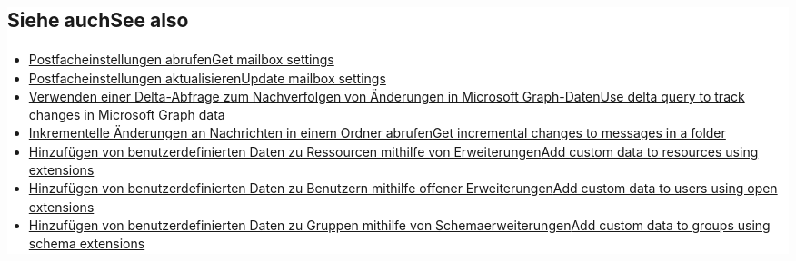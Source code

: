 ## <a name="see-also"></a><span data-ttu-id="b9e03-340">Siehe auch</span><span class="sxs-lookup"><span data-stu-id="b9e03-340">See also</span></span>

- [<span data-ttu-id="b9e03-341">Postfacheinstellungen abrufen</span><span class="sxs-lookup"><span data-stu-id="b9e03-341">Get mailbox settings</span></span>](../api/user-get-mailboxsettings.md) 
- [<span data-ttu-id="b9e03-342">Postfacheinstellungen aktualisieren</span><span class="sxs-lookup"><span data-stu-id="b9e03-342">Update mailbox settings</span></span>](../api/user-update-mailboxsettings.md)
- [<span data-ttu-id="b9e03-343">Verwenden einer Delta-Abfrage zum Nachverfolgen von Änderungen in Microsoft Graph-Daten</span><span class="sxs-lookup"><span data-stu-id="b9e03-343">Use delta query to track changes in Microsoft Graph data</span></span>](/graph/delta-query-overview)
- [<span data-ttu-id="b9e03-344">Inkrementelle Änderungen an Nachrichten in einem Ordner abrufen</span><span class="sxs-lookup"><span data-stu-id="b9e03-344">Get incremental changes to messages in a folder</span></span>](/graph/delta-query-messages)
- [<span data-ttu-id="b9e03-345">Hinzufügen von benutzerdefinierten Daten zu Ressourcen mithilfe von Erweiterungen</span><span class="sxs-lookup"><span data-stu-id="b9e03-345">Add custom data to resources using extensions</span></span>](/graph/extensibility-overview)
- [<span data-ttu-id="b9e03-346">Hinzufügen von benutzerdefinierten Daten zu Benutzern mithilfe offener Erweiterungen</span><span class="sxs-lookup"><span data-stu-id="b9e03-346">Add custom data to users using open extensions</span></span>](/graph/extensibility-open-users)
- [<span data-ttu-id="b9e03-347">Hinzufügen von benutzerdefinierten Daten zu Gruppen mithilfe von Schemaerweiterungen</span><span class="sxs-lookup"><span data-stu-id="b9e03-347">Add custom data to groups using schema extensions</span></span>](/graph/extensibility-schema-groups)




